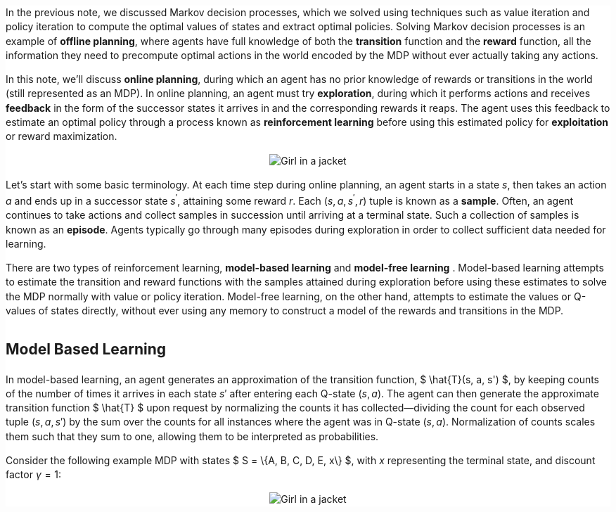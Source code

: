 
In the previous note, we discussed Markov decision processes, which we solved using techniques such as value iteration and policy iteration to compute the optimal values of states and extract optimal policies. Solving Markov decision processes is an example of **offline planning**, where agents have full knowledge of both the **transition** function and the **reward** function, all the information they need to precompute optimal actions in the world encoded by the MDP without ever actually taking any actions.

In this note, we’ll discuss **online planning**, during which an agent has no prior knowledge of rewards or transitions in the world (still represented as an MDP). In online planning, an agent must try **exploration**, during which it performs actions and receives **feedback** in the form of the successor states it arrives in and the corresponding rewards it reaps. The agent uses this feedback to estimate an optimal policy through a process known as **reinforcement learning** before using this estimated policy for **exploitation** or reward maximization.


<center>
<img src="{{ site.url }}{{ site.baseurl }}/RL/feedback-loop.png" alt="Girl in a jacket" width="550" height="300">
</center>

Let’s start with some basic terminology. At each time step during online planning, an agent starts in a state $s$, then takes an action $a$ and ends up in a successor state $s^{′}$, attaining some reward $r$. Each $(s,a,s^{′},r)$ tuple is known as a **sample**. Often, an agent continues to take actions and collect samples in succession until arriving at a terminal state. Such a collection of samples is known as an **episode**. Agents typically go through many episodes during exploration in order to collect sufficient data needed for learning.

There are two types of reinforcement learning, **model-based learning** and **model-free learning** <d-cite key="Sutton2018"></d-cite> . Model-based learning attempts to estimate the transition and reward functions with the samples attained during exploration before using these estimates to solve the MDP normally with value or policy iteration. Model-free learning, on the other hand, attempts to estimate the values or Q-values of states directly, without ever using any memory to construct a model of the rewards and transitions in the MDP.



## Model Based Learning


In model-based learning, an agent generates an approximation of the transition function, 
$ \hat{T}(s, a, s') $, by keeping counts of the number of times it arrives in each state 
$s'$ after entering each Q-state $(s, a)$. The agent can then generate the approximate transition function 
$ \hat{T} $ upon request by normalizing the counts it has collected—dividing the count for each observed tuple 
$(s, a, s')$ by the sum over the counts for all instances where the agent was in Q-state $(s, a)$. Normalization of counts scales them such that they sum to one, allowing them to be interpreted as probabilities.

Consider the following example MDP with states $ S = \\{A, B, C, D, E, x\\} $, with $x$ representing the terminal state, and discount factor $\gamma = 1$:


<center>
<img src="{{ site.url }}{{ site.baseurl }}/RL/rl-example-1.png" alt="Girl in a jacket" width="350" height="200">
</center>
